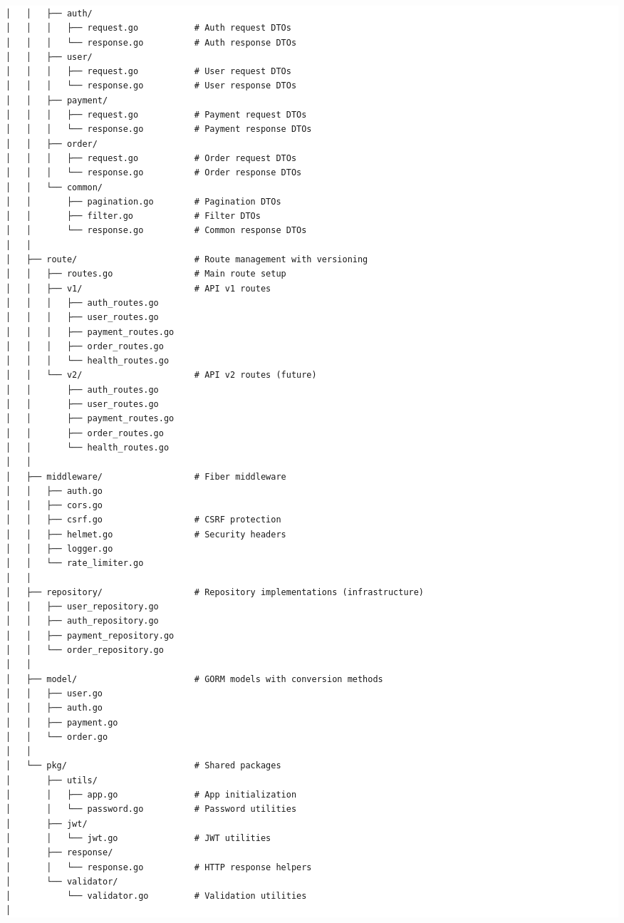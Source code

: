 ```
│   │   ├── auth/
│   │   │   ├── request.go           # Auth request DTOs
│   │   │   └── response.go          # Auth response DTOs
│   │   ├── user/
│   │   │   ├── request.go           # User request DTOs
│   │   │   └── response.go          # User response DTOs
│   │   ├── payment/
│   │   │   ├── request.go           # Payment request DTOs
│   │   │   └── response.go          # Payment response DTOs
│   │   ├── order/
│   │   │   ├── request.go           # Order request DTOs
│   │   │   └── response.go          # Order response DTOs
│   │   └── common/
│   │       ├── pagination.go        # Pagination DTOs
│   │       ├── filter.go            # Filter DTOs
│   │       └── response.go          # Common response DTOs
│   │
│   ├── route/                       # Route management with versioning
│   │   ├── routes.go                # Main route setup
│   │   ├── v1/                      # API v1 routes
│   │   │   ├── auth_routes.go
│   │   │   ├── user_routes.go
│   │   │   ├── payment_routes.go
│   │   │   ├── order_routes.go
│   │   │   └── health_routes.go
│   │   └── v2/                      # API v2 routes (future)
│   │       ├── auth_routes.go
│   │       ├── user_routes.go
│   │       ├── payment_routes.go
│   │       ├── order_routes.go
│   │       └── health_routes.go
│   │
│   ├── middleware/                  # Fiber middleware
│   │   ├── auth.go
│   │   ├── cors.go
│   │   ├── csrf.go                  # CSRF protection
│   │   ├── helmet.go                # Security headers
│   │   ├── logger.go
│   │   └── rate_limiter.go
│   │
│   ├── repository/                  # Repository implementations (infrastructure)
│   │   ├── user_repository.go
│   │   ├── auth_repository.go
│   │   ├── payment_repository.go
│   │   └── order_repository.go
│   │
│   ├── model/                       # GORM models with conversion methods
│   │   ├── user.go
│   │   ├── auth.go
│   │   ├── payment.go
│   │   └── order.go
│   │
│   └── pkg/                         # Shared packages
│       ├── utils/
│       │   ├── app.go               # App initialization
│       │   └── password.go          # Password utilities
│       ├── jwt/
│       │   └── jwt.go               # JWT utilities
│       ├── response/
│       │   └── response.go          # HTTP response helpers
│       └── validator/
│           └── validator.go         # Validation utilities
│
```